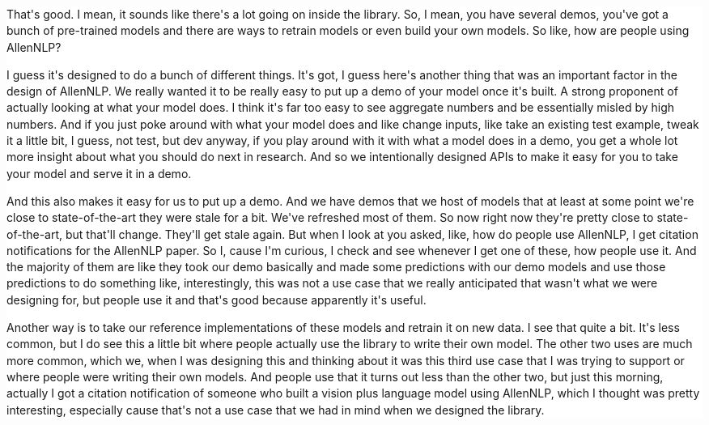 </turn>


<turn speaker="Carissa Schoenick" timestamp="07:04">

That's good. I mean, it sounds like there's a lot going on inside the library. So, I mean, you have
several demos, you've got a bunch of pre-trained models and there are ways to retrain models or even
build your own models. So like, how are people using AllenNLP?

</turn>


<turn speaker="Matt Gardner" timestamp="07:17">

I guess it's designed to do a bunch of different things. It's got, I guess here's another thing that
was an important factor in the design of AllenNLP. We really wanted it to be really easy to put up a
demo of your model once it's built. A strong proponent of actually looking at what your model does.
I think it's far too easy to see aggregate numbers and be essentially misled by high numbers. And if
you just poke around with what your model does and like change inputs, like take an existing test
example, tweak it a little bit, I guess, not test, but dev anyway, if you play around with it with
what a model does in a demo, you get a whole lot more insight about what you should do next in
research. And so we intentionally designed APIs to make it easy for you to take your model and serve
it in a demo.

</turn>


<turn speaker="Matt Gardner" timestamp="08:06">

And this also makes it easy for us to put up a demo. And we have demos that we host of models that
at least at some point we're close to state-of-the-art they were stale for a bit. We've refreshed
most of them. So now right now they're pretty close to state-of-the-art, but that'll change. They'll
get stale again. But when I look at you asked, like, how do people use AllenNLP, I get citation
notifications for the AllenNLP paper. So I, cause I'm curious, I check and see whenever I get one of
these, how people use it. And the majority of them are like they took our demo basically and made
some predictions with our demo models and use those predictions to do something like, interestingly,
this was not a use case that we really anticipated that wasn't what we were designing for, but
people use it and that's good because apparently it's useful.

</turn>


<turn speaker="Matt Gardner" timestamp="08:56">

Another way is to take our reference implementations of these models and retrain it on new data. I
see that quite a bit. It's less common, but I do see this a little bit where people actually use the
library to write their own model. The other two uses are much more common, which we, when I was
designing this and thinking about it was this third use case that I was trying to support or where
people were writing their own models. And people use that it turns out less than the other two, but
just this morning, actually I got a citation notification of someone who built a vision plus
language model using AllenNLP, which I thought was pretty interesting, especially cause that's not a
use case that we had in mind when we designed the library.
